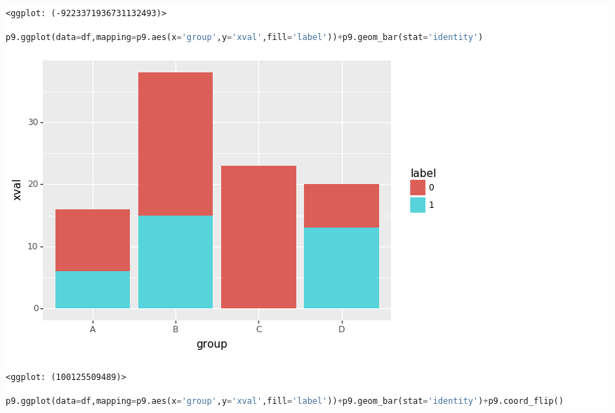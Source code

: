 



    <ggplot: (-9223371936731132493)>




```python
p9.ggplot(data=df,mapping=p9.aes(x='group',y='xval',fill='label'))+p9.geom_bar(stat='identity')
```


![png](/assets/posts/2020-02-10-python-barplot/output_40_0.png)





    <ggplot: (100125509489)>




```python
p9.ggplot(data=df,mapping=p9.aes(x='group',y='xval',fill='label'))+p9.geom_bar(stat='identity')+p9.coord_flip()
```

